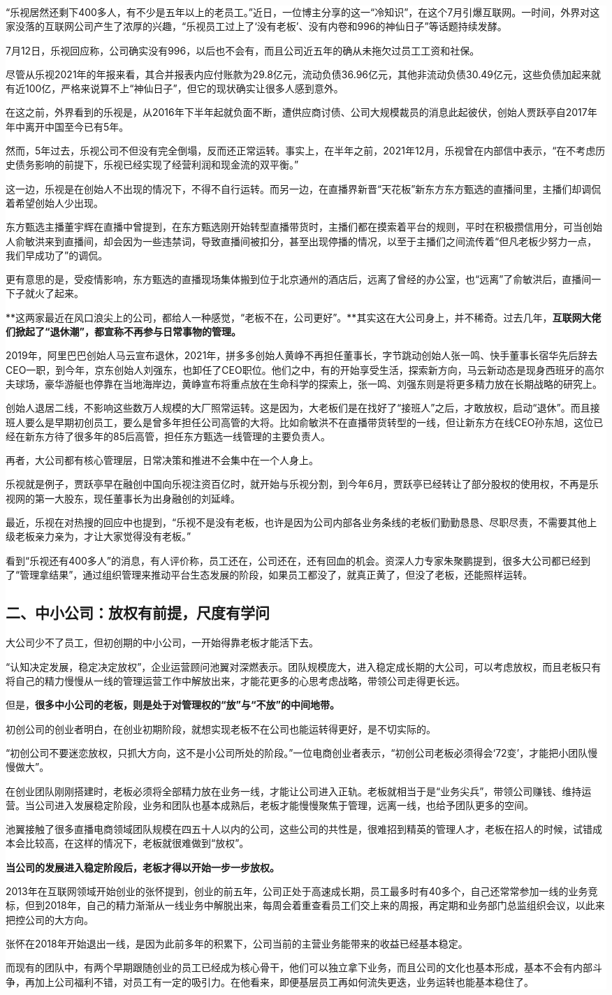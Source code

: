 “乐视居然还剩下400多人，有不少是五年以上的老员工。”近日，一位博主分享的这一“冷知识”，在这个7月引爆互联网。一时间，外界对这家没落的互联网公司产生了浓厚的兴趣，“乐视员工过上了‘没有老板’、没有内卷和996的神仙日子”等话题持续发酵。

7月12日，乐视回应称，公司确实没有996，以后也不会有，而且公司近五年的确从未拖欠过员工工资和社保。

尽管从乐视2021年的年报来看，其合并报表内应付账款为29.8亿元，流动负债36.96亿元，其他非流动负债30.49亿元，这些负债加起来就有近100亿，严格来说算不上“神仙日子”，但它的现状确实让很多人感到意外。

在这之前，外界看到的乐视是，从2016年下半年起就负面不断，遭供应商讨债、公司大规模裁员的消息此起彼伏，创始人贾跃亭自2017年年中离开中国至今已有5年。

然而，5年过去，乐视公司不但没有完全倒塌，反而还正常运转。事实上，在半年之前，2021年12月，乐视曾在内部信中表示，“在不考虑历史债务影响的前提下，乐视已经实现了经营利润和现金流的双平衡。”

这一边，乐视是在创始人不出现的情况下，不得不自行运转。而另一边，在直播界新晋“天花板”新东方东方甄选的直播间里，主播们却调侃着希望创始人少出现。

东方甄选主播董宇辉在直播中曾提到，在东方甄选刚开始转型直播带货时，主播们都在摸索着平台的规则，平时在积极攒信用分，可当创始人俞敏洪来到直播间，却会因为一些违禁词，导致直播间被扣分，甚至出现停播的情况，以至于主播们之间流传着“但凡老板少努力一点，我们早成功了”的调侃。

更有意思的是，受疫情影响，东方甄选的直播现场集体搬到位于北京通州的酒店后，远离了曾经的办公室，也“远离”了俞敏洪后，直播间一下子就火了起来。

**这两家最近在风口浪尖上的公司，都给人一种感觉，“老板不在，公司更好”。**其实这在大公司身上，并不稀奇。过去几年，**互联网大佬们掀起了“退休潮”，都宣称不再参与日常事物的管理。**

2019年，阿里巴巴创始人马云宣布退休，2021年，拼多多创始人黄峥不再担任董事长，字节跳动创始人张一鸣、快手董事长宿华先后辞去CEO一职，到今年，京东创始人刘强东，也卸任了CEO职位。他们之中，有的开始享受生活，探索新方向，马云新动态是现身西班牙的高尔夫球场，豪华游艇也停靠在当地海岸边，黄峥宣布将重点放在生命科学的探索上，张一鸣、刘强东则是将更多精力放在长期战略的研究上。

创始人退居二线，不影响这些数万人规模的大厂照常运转。这是因为，大老板们是在找好了“接班人”之后，才敢放权，启动“退休”。而且接班人要么是早期初创员工，要么是曾多年担任公司高管的大将。比如俞敏洪不在直播带货转型的一线，但让新东方在线CEO孙东旭，这位已经在新东方待了很多年的85后高管，担任东方甄选一线管理的主要负责人。

再者，大公司都有核心管理层，日常决策和推进不会集中在一个人身上。

乐视就是例子，贾跃亭早在融创中国向乐视注资百亿时，就开始与乐视分割，到今年6月，贾跃亭已经转让了部分股权的使用权，不再是乐视网的第一大股东，现任董事长为出身融创的刘延峰。

最近，乐视在对热搜的回应中也提到，“乐视不是没有老板，也许是因为公司内部各业务条线的老板们勤勤恳恳、尽职尽责，不需要其他上级老板亲力亲为，才让大家觉得没有老板。”

看到“乐视还有400多人”的消息，有人评价称，员工还在，公司还在，还有回血的机会。资深人力专家朱聚鹏提到，很多大公司都已经到了“管理拿结果”，通过组织管理来推动平台生态发展的阶段，如果员工都没了，就真正黄了，但没了老板，还能照样运转。

## 二、中小公司：放权有前提，尺度有学问

大公司少不了员工，但初创期的中小公司，一开始得靠老板才能活下去。

“认知决定发展，稳定决定放权”，企业运营顾问池翼对深燃表示。团队规模庞大，进入稳定成长期的大公司，可以考虑放权，而且老板只有将自己的精力慢慢从一线的管理运营工作中解放出来，才能花更多的心思考虑战略，带领公司走得更长远。

但是，**很多中小公司的老板，则是处于对管理权的“放”与“不放”的中间地带。**

初创公司的创业者明白，在创业初期阶段，就想实现老板不在公司也能运转得更好，是不切实际的。

“初创公司不要迷恋放权，只抓大方向，这不是小公司所处的阶段。”一位电商创业者表示，“初创公司老板必须得会‘72变’，才能把小团队慢慢做大”。

在创业团队刚刚搭建时，老板必须将全部精力放在业务一线，才能让公司进入正轨。老板就相当于是“业务尖兵”，带领公司赚钱、维持运营。当公司进入发展稳定阶段，业务和团队也基本成熟后，老板才能慢慢聚焦于管理，远离一线，也给予团队更多的空间。

池翼接触了很多直播电商领域团队规模在四五十人以内的公司，这些公司的共性是，很难招到精英的管理人才，老板在招人的时候，试错成本会比较高，在这样的情况下，老板就很难做到“放权”。

**当公司的发展进入稳定阶段后，老板才得以开始一步一步放权。**

2013年在互联网领域开始创业的张怀提到，创业的前五年，公司正处于高速成长期，员工最多时有40多个，自己还常常参加一线的业务竞标，但到2018年，自己的精力渐渐从一线业务中解脱出来，每周会着重查看员工们交上来的周报，再定期和业务部门总监组织会议，以此来把控公司的大方向。

张怀在2018年开始退出一线，是因为此前多年的积累下，公司当前的主营业务能带来的收益已经基本稳定。

而现有的团队中，有两个早期跟随创业的员工已经成为核心骨干，他们可以独立拿下业务，而且公司的文化也基本形成，基本不会有内部斗争，再加上公司福利不错，对员工有一定的吸引力。在他看来，即便基层员工再如何流失更迭，业务运转也能基本稳住了。
